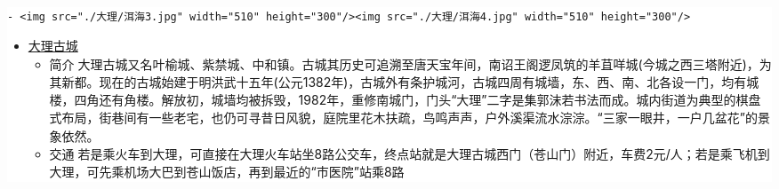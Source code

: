     - <img src="./大理/洱海3.jpg" width="510" height="300"/><img src="./大理/洱海4.jpg" width="510" height="300"/>

* [大理古城](http://www.mafengwo.cn/poi/17043.html)
    - 简介 大理古城又名叶榆城、紫禁城、中和镇。古城其历史可追溯至唐天宝年间，南诏王阁逻凤筑的羊苴咩城(今城之西三塔附近)，为其新都。现在的古城始建于明洪武十五年(公元1382年)，古城外有条护城河，古城四周有城墙，东、西、南、北各设一门，均有城楼，四角还有角楼。解放初，城墙均被拆毁，1982年，重修南城门，门头“大理”二字是集郭沫若书法而成。城内街道为典型的棋盘式布局，街巷间有一些老宅，也仍可寻昔日风貌，庭院里花木扶疏，鸟鸣声声，户外溪渠流水淙淙。“三家一眼井，一户几盆花”的景象依然。
    - 交通 若是乘火车到大理，可直接在大理火车站坐8路公交车，终点站就是大理古城西门（苍山门）附近，车费2元/人；若是乘飞机到大理，可先乘机场大巴到苍山饭店，再到最近的“市医院”站乘8路